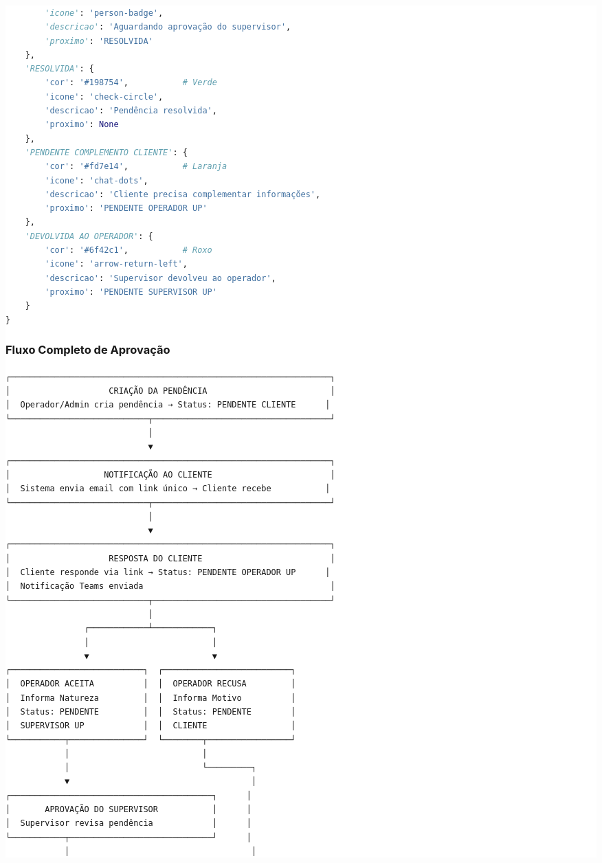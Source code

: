 ```python
        'icone': 'person-badge',
        'descricao': 'Aguardando aprovação do supervisor',
        'proximo': 'RESOLVIDA'
    },
    'RESOLVIDA': {
        'cor': '#198754',           # Verde
        'icone': 'check-circle',
        'descricao': 'Pendência resolvida',
        'proximo': None
    },
    'PENDENTE COMPLEMENTO CLIENTE': {
        'cor': '#fd7e14',           # Laranja
        'icone': 'chat-dots',
        'descricao': 'Cliente precisa complementar informações',
        'proximo': 'PENDENTE OPERADOR UP'
    },
    'DEVOLVIDA AO OPERADOR': {
        'cor': '#6f42c1',           # Roxo
        'icone': 'arrow-return-left',
        'descricao': 'Supervisor devolveu ao operador',
        'proximo': 'PENDENTE SUPERVISOR UP'
    }
}
```

### **Fluxo Completo de Aprovação**

```
┌─────────────────────────────────────────────────────────────────┐
│                    CRIAÇÃO DA PENDÊNCIA                         │
│  Operador/Admin cria pendência → Status: PENDENTE CLIENTE      │
└────────────────────────────┬────────────────────────────────────┘
                             │
                             ▼
┌─────────────────────────────────────────────────────────────────┐
│                   NOTIFICAÇÃO AO CLIENTE                        │
│  Sistema envia email com link único → Cliente recebe           │
└────────────────────────────┬────────────────────────────────────┘
                             │
                             ▼
┌─────────────────────────────────────────────────────────────────┐
│                    RESPOSTA DO CLIENTE                          │
│  Cliente responde via link → Status: PENDENTE OPERADOR UP      │
│  Notificação Teams enviada                                      │
└────────────────────────────┬────────────────────────────────────┘
                             │
                ┌────────────┴────────────┐
                │                         │
                ▼                         ▼
┌───────────────────────────┐  ┌──────────────────────────┐
│  OPERADOR ACEITA          │  │  OPERADOR RECUSA         │
│  Informa Natureza         │  │  Informa Motivo          │
│  Status: PENDENTE         │  │  Status: PENDENTE        │
│  SUPERVISOR UP            │  │  CLIENTE                 │
└───────────┬───────────────┘  └────────┬─────────────────┘
            │                           │
            │                           └─────────┐
            ▼                                     │
┌─────────────────────────────────────────┐      │
│       APROVAÇÃO DO SUPERVISOR           │      │
│  Supervisor revisa pendência            │      │
└───────────┬─────────────────────────────┘      │
            │                                     │
```
